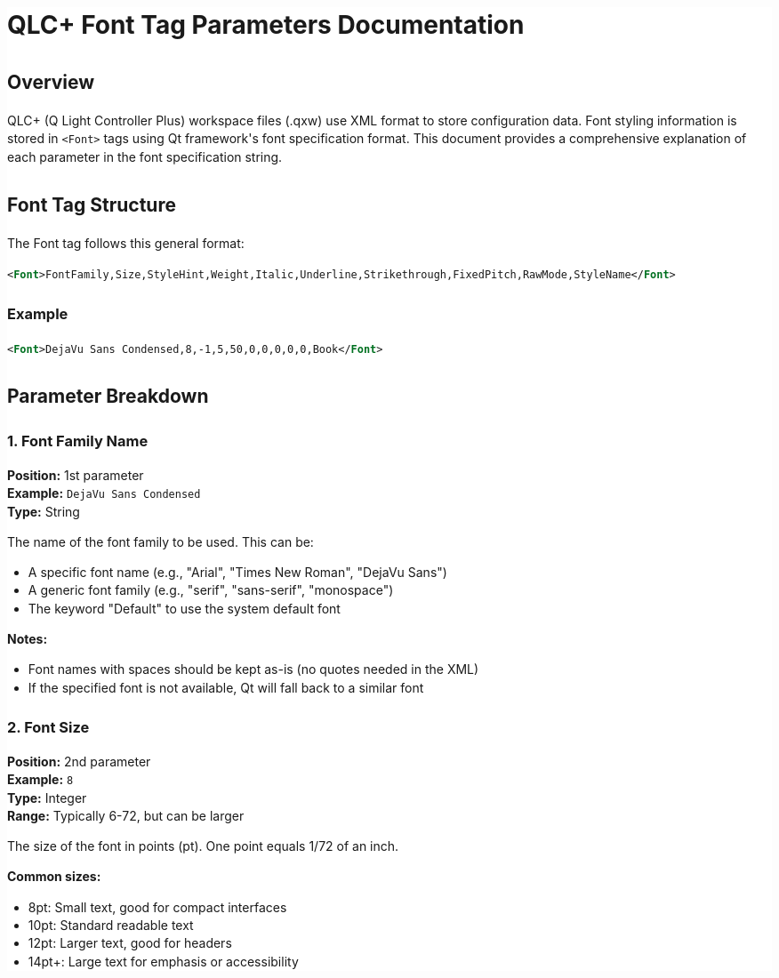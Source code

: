 # QLC+ Font Tag Parameters Documentation

## Overview

QLC+ (Q Light Controller Plus) workspace files (.qxw) use XML format to store configuration data. Font styling information is stored in `<Font>` tags using Qt framework's font specification format. This document provides a comprehensive explanation of each parameter in the font specification string.

## Font Tag Structure

The Font tag follows this general format:
```xml
<Font>FontFamily,Size,StyleHint,Weight,Italic,Underline,Strikethrough,FixedPitch,RawMode,StyleName</Font>
```

### Example
```xml
<Font>DejaVu Sans Condensed,8,-1,5,50,0,0,0,0,0,Book</Font>
```

## Parameter Breakdown

### 1. Font Family Name
**Position:** 1st parameter  
**Example:** `DejaVu Sans Condensed`  
**Type:** String  

The name of the font family to be used. This can be:
- A specific font name (e.g., "Arial", "Times New Roman", "DejaVu Sans")
- A generic font family (e.g., "serif", "sans-serif", "monospace")
- The keyword "Default" to use the system default font

**Notes:**
- Font names with spaces should be kept as-is (no quotes needed in the XML)
- If the specified font is not available, Qt will fall back to a similar font

### 2. Font Size
**Position:** 2nd parameter  
**Example:** `8`  
**Type:** Integer  
**Range:** Typically 6-72, but can be larger  

The size of the font in points (pt). One point equals 1/72 of an inch.

**Common sizes:**
- 8pt: Small text, good for compact interfaces
- 10pt: Standard readable text
- 12pt: Larger text, good for headers
- 14pt+: Large text for emphasis or accessibility
